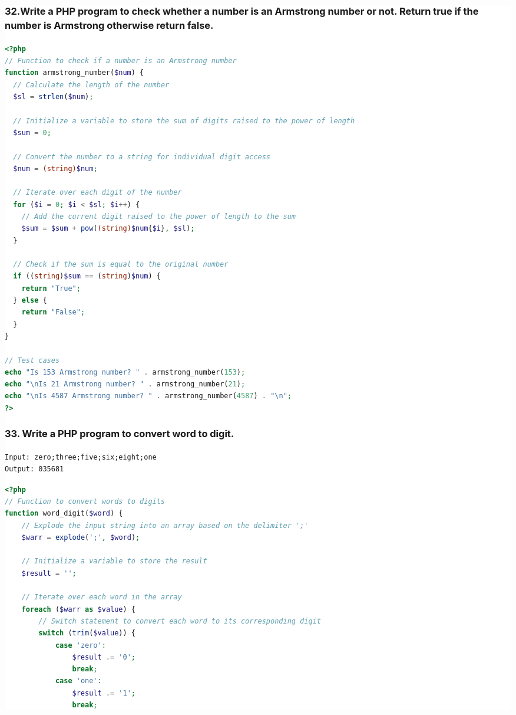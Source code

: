 ```php
```

### 32.Write a PHP program to check whether a number is an Armstrong number or not. Return true if the number is Armstrong otherwise return false.

    
```php
<?php
// Function to check if a number is an Armstrong number
function armstrong_number($num) {
  // Calculate the length of the number
  $sl = strlen($num);
  
  // Initialize a variable to store the sum of digits raised to the power of length
  $sum = 0;
  
  // Convert the number to a string for individual digit access
  $num = (string)$num;
  
  // Iterate over each digit of the number
  for ($i = 0; $i < $sl; $i++) {
    // Add the current digit raised to the power of length to the sum
    $sum = $sum + pow((string)$num{$i}, $sl);
  }
  
  // Check if the sum is equal to the original number
  if ((string)$sum == (string)$num) {
    return "True";
  } else {
    return "False";
  }
}

// Test cases
echo "Is 153 Armstrong number? " . armstrong_number(153);
echo "\nIs 21 Armstrong number? " . armstrong_number(21);
echo "\nIs 4587 Armstrong number? " . armstrong_number(4587) . "\n";
?>
```

### 33. Write a PHP program to convert word to digit.
    Input: zero;three;five;six;eight;one
    Output: 035681
```php
<?php
// Function to convert words to digits
function word_digit($word) {
    // Explode the input string into an array based on the delimiter ';'
    $warr = explode(';', $word);
    
    // Initialize a variable to store the result
    $result = '';

    // Iterate over each word in the array
    foreach ($warr as $value) {
        // Switch statement to convert each word to its corresponding digit
        switch (trim($value)) {
            case 'zero':
                $result .= '0';
                break;
            case 'one':
                $result .= '1';
                break;
```